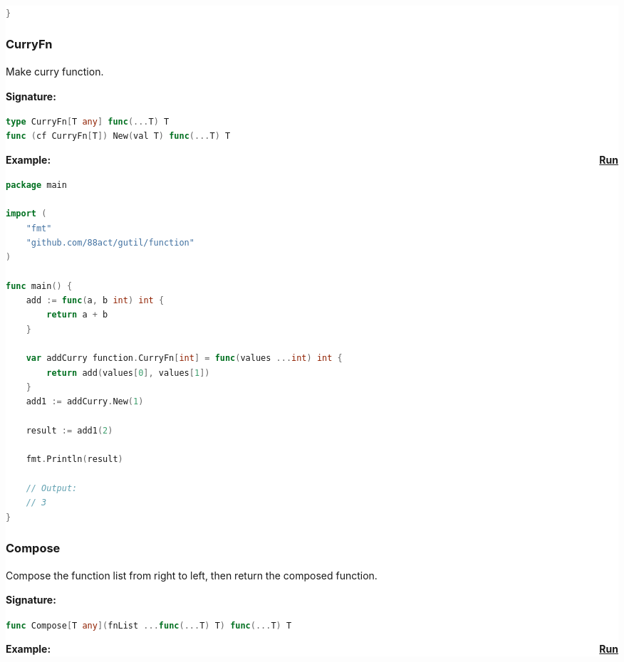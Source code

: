```go
}
```

### <span id="CurryFn">CurryFn</span>

<p>Make curry function.</p>

<b>Signature:</b>

```go
type CurryFn[T any] func(...T) T
func (cf CurryFn[T]) New(val T) func(...T) T
```

<b>Example:<span style="float:right;display:inline-block;">[Run](https://go.dev/play/p/5HopfDwANKX)</span></b>

```go
package main

import (
    "fmt"
    "github.com/88act/gutil/function"
)

func main() {
    add := func(a, b int) int {
        return a + b
    }

    var addCurry function.CurryFn[int] = func(values ...int) int {
        return add(values[0], values[1])
    }
    add1 := addCurry.New(1)

    result := add1(2)

    fmt.Println(result)

    // Output:
    // 3
}
```

### <span id="Compose">Compose</span>

<p>Compose the function list from right to left, then return the composed function.</p>

<b>Signature:</b>

```go
func Compose[T any](fnList ...func(...T) T) func(...T) T
```

<b>Example:<span style="float:right;display:inline-block;">[Run](https://go.dev/play/p/KKfugD4PKYF)</span></b>
